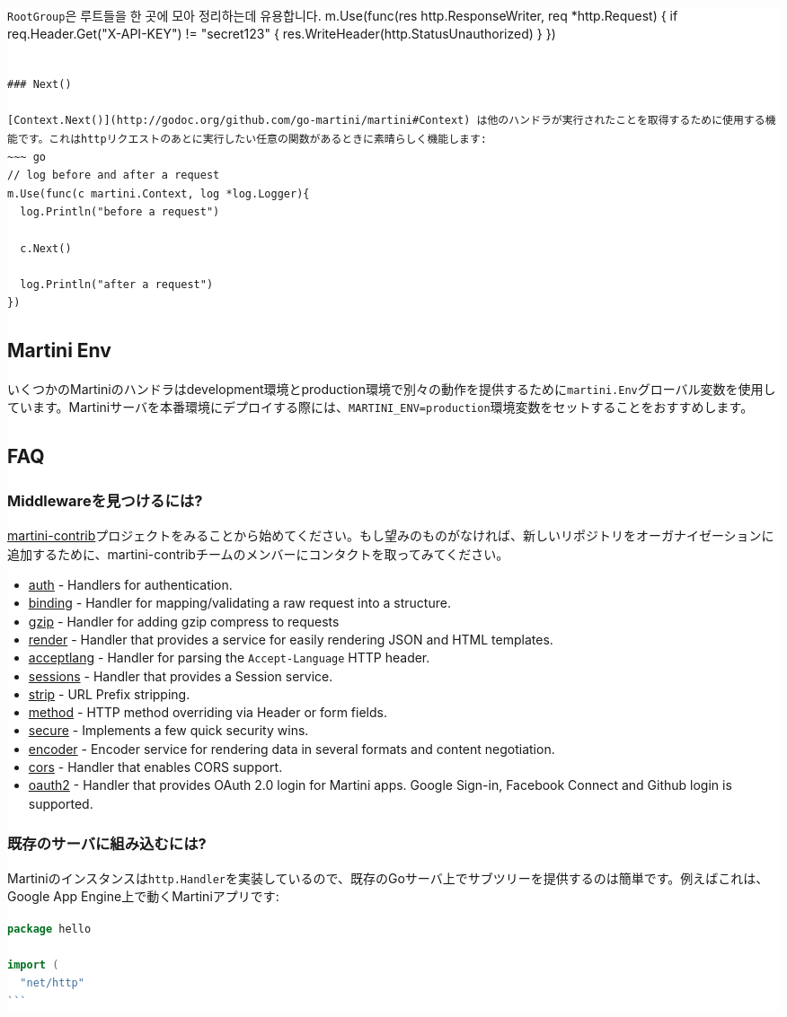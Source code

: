 ```RootGroup```은 루트들을 한 곳에 모아 정리하는데 유용합니다.
m.Use(func(res http.ResponseWriter, req *http.Request) {
  if req.Header.Get("X-API-KEY") != "secret123" {
    res.WriteHeader(http.StatusUnauthorized)
  }
})
~~~

### Next()

[Context.Next()](http://godoc.org/github.com/go-martini/martini#Context) は他のハンドラが実行されたことを取得するために使用する機能です。これはhttpリクエストのあとに実行したい任意の関数があるときに素晴らしく機能します:
~~~ go
// log before and after a request
m.Use(func(c martini.Context, log *log.Logger){
  log.Println("before a request")

  c.Next()

  log.Println("after a request")
})
~~~

## Martini Env

いくつかのMartiniのハンドラはdevelopment環境とproduction環境で別々の動作を提供するために`martini.Env`グローバル変数を使用しています。Martiniサーバを本番環境にデプロイする際には、`MARTINI_ENV=production`環境変数をセットすることをおすすめします。

## FAQ

### Middlewareを見つけるには?

[martini-contrib](https://github.com/martini-contrib)プロジェクトをみることから始めてください。もし望みのものがなければ、新しいリポジトリをオーガナイゼーションに追加するために、martini-contribチームのメンバーにコンタクトを取ってみてください。

* [auth](https://github.com/martini-contrib/auth) - Handlers for authentication.
* [binding](https://github.com/martini-contrib/binding) - Handler for mapping/validating a raw request into a structure.
* [gzip](https://github.com/martini-contrib/gzip) - Handler for adding gzip compress to requests
* [render](https://github.com/martini-contrib/render) - Handler that provides a service for easily rendering JSON and HTML templates.
* [acceptlang](https://github.com/martini-contrib/acceptlang) - Handler for parsing the `Accept-Language` HTTP header.
* [sessions](https://github.com/martini-contrib/sessions) - Handler that provides a Session service.
* [strip](https://github.com/martini-contrib/strip) - URL Prefix stripping.
* [method](https://github.com/martini-contrib/method) - HTTP method overriding via Header or form fields.
* [secure](https://github.com/martini-contrib/secure) - Implements a few quick security wins.
* [encoder](https://github.com/martini-contrib/encoder) - Encoder service for rendering data in several formats and content negotiation.
* [cors](https://github.com/martini-contrib/cors) - Handler that enables CORS support.
* [oauth2](https://github.com/martini-contrib/oauth2) - Handler that provides OAuth 2.0 login for Martini apps. Google Sign-in, Facebook Connect and Github login is supported.

### 既存のサーバに組み込むには?

Martiniのインスタンスは`http.Handler`を実装しているので、既存のGoサーバ上でサブツリーを提供するのは簡単です。例えばこれは、Google App Engine上で動くMartiniアプリです:

~~~ go
package hello

import (
  "net/http"
```